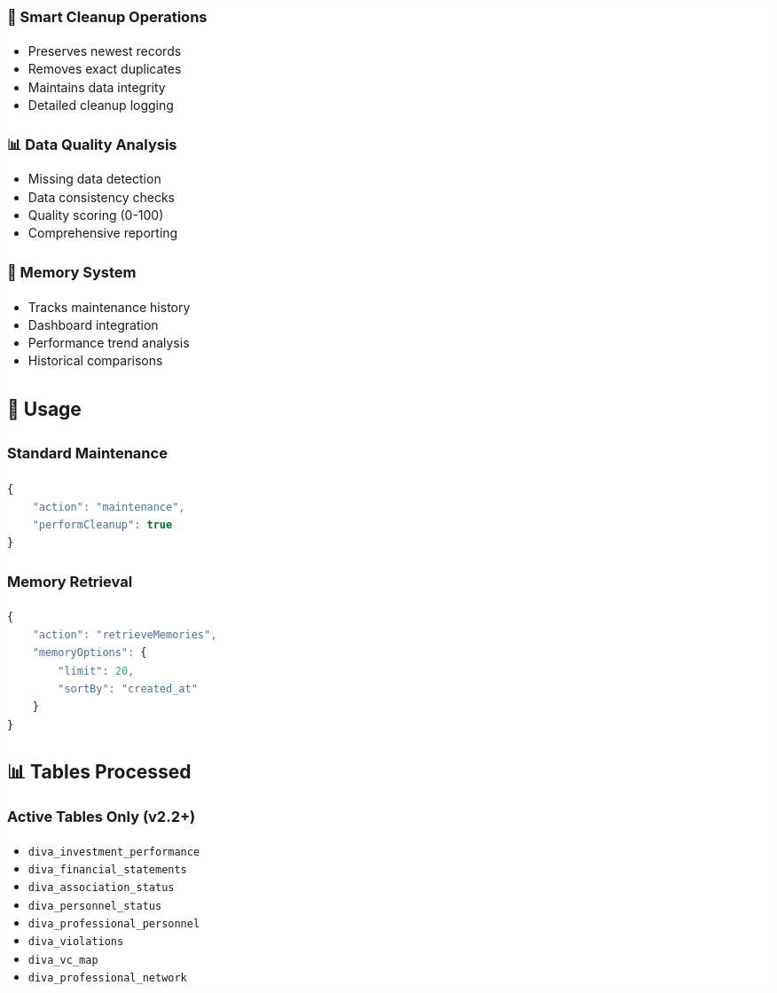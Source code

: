 ### 🧹 Smart Cleanup Operations
- Preserves newest records
- Removes exact duplicates
- Maintains data integrity
- Detailed cleanup logging

### 📊 Data Quality Analysis
- Missing data detection
- Data consistency checks
- Quality scoring (0-100)
- Comprehensive reporting

### 🧠 Memory System
- Tracks maintenance history
- Dashboard integration
- Performance trend analysis
- Historical comparisons

## 🚀 Usage

### Standard Maintenance
```javascript
{
    "action": "maintenance",
    "performCleanup": true
}
```

### Memory Retrieval
```javascript
{
    "action": "retrieveMemories",
    "memoryOptions": {
        "limit": 20,
        "sortBy": "created_at"
    }
}
```

## 📊 Tables Processed

### Active Tables Only (v2.2+)
- `diva_investment_performance`
- `diva_financial_statements` 
- `diva_association_status`
- `diva_personnel_status`
- `diva_professional_personnel`
- `diva_violations`
- `diva_vc_map`
- `diva_professional_network`
